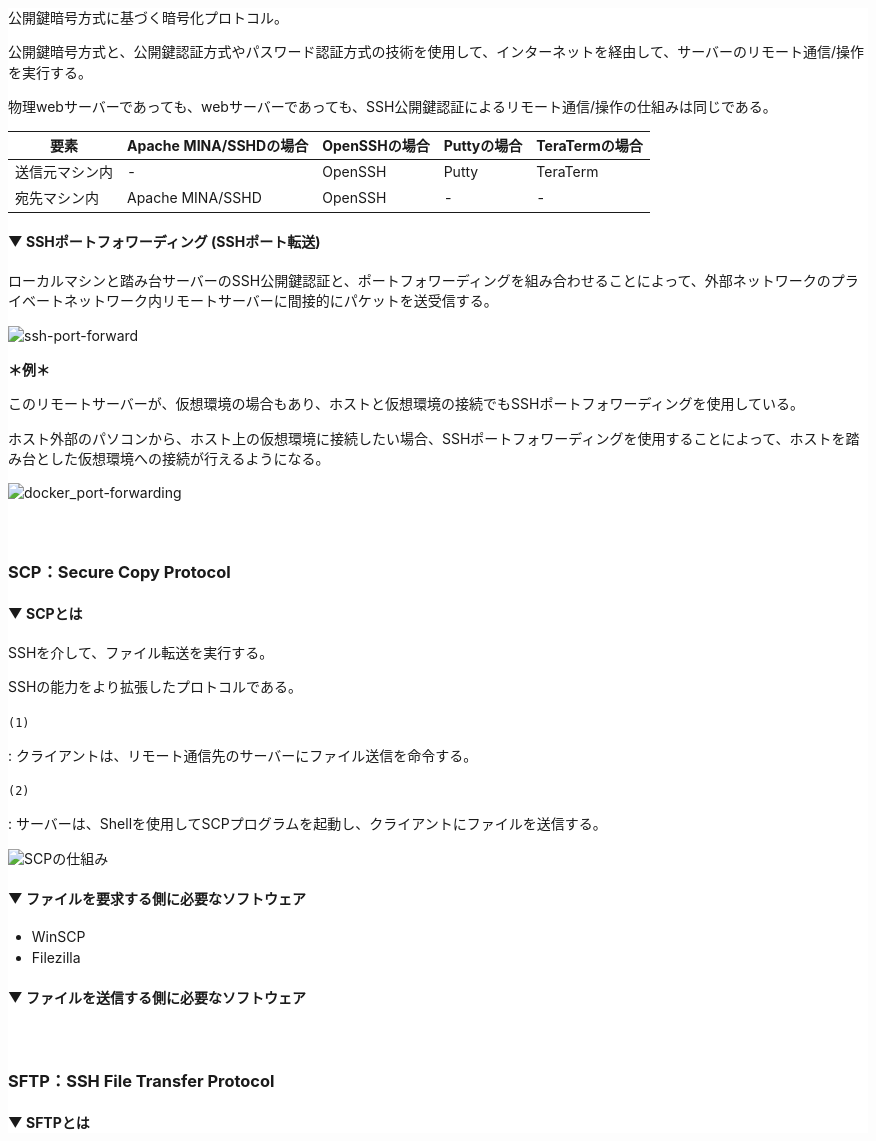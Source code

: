 公開鍵暗号方式に基づく暗号化プロトコル。

公開鍵暗号方式と、公開鍵認証方式やパスワード認証方式の技術を使用して、インターネットを経由して、サーバーのリモート通信/操作を実行する。

物理webサーバーであっても、webサーバーであっても、SSH公開鍵認証によるリモート通信/操作の仕組みは同じである。

| 要素           | Apache MINA/SSHDの場合 | OpenSSHの場合 | Puttyの場合 | TeraTermの場合 |
| -------------- | ---------------------- | ------------- | ----------- | -------------- |
| 送信元マシン内 | -                      | OpenSSH       | Putty       | TeraTerm       |
| 宛先マシン内   | Apache MINA/SSHD       | OpenSSH       | -           | -              |

#### ▼ SSHポートフォワーディング (SSHポート転送)

ローカルマシンと踏み台サーバーのSSH公開鍵認証と、ポートフォワーディングを組み合わせることによって、外部ネットワークのプライベートネットワーク内リモートサーバーに間接的にパケットを送受信する。

![ssh-port-forward](https://raw.githubusercontent.com/hiroki-it/tech-notebook-images/master/images/ssh-port-forward.png)

**＊例＊**

このリモートサーバーが、仮想環境の場合もあり、ホストと仮想環境の接続でもSSHポートフォワーディングを使用している。

ホスト外部のパソコンから、ホスト上の仮想環境に接続したい場合、SSHポートフォワーディングを使用することによって、ホストを踏み台とした仮想環境への接続が行えるようになる。

![docker_port-forwarding](https://raw.githubusercontent.com/hiroki-it/tech-notebook-images/master/images/docker_port-forwarding.png)

<br>

### SCP：Secure Copy Protocol

#### ▼ SCPとは

SSHを介して、ファイル転送を実行する。

SSHの能力をより拡張したプロトコルである。

`(1)`

: クライアントは、リモート通信先のサーバーにファイル送信を命令する。

`(2)`

: サーバーは、Shellを使用してSCPプログラムを起動し、クライアントにファイルを送信する。

![SCPの仕組み](https://raw.githubusercontent.com/hiroki-it/tech-notebook-images/master/images/SCPの仕組み.png)

#### ▼ ファイルを要求する側に必要なソフトウェア

- WinSCP
- Filezilla

#### ▼ ファイルを送信する側に必要なソフトウェア

<br>

### SFTP：SSH File Transfer Protocol

#### ▼ SFTPとは
